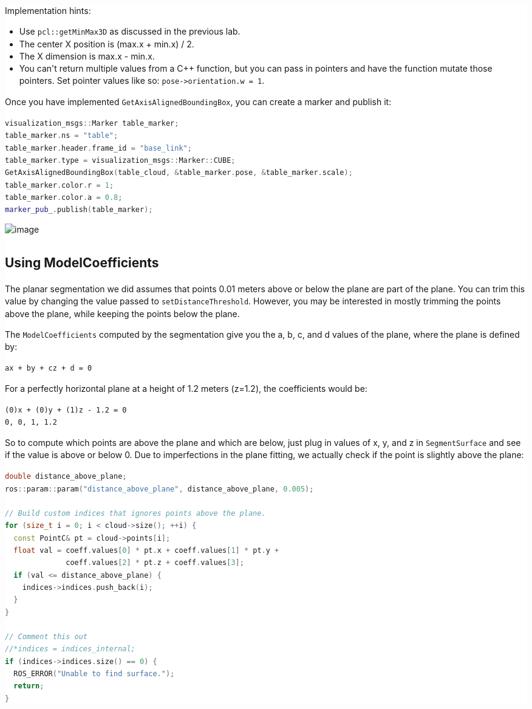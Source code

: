 Implementation hints:
- Use `pcl::getMinMax3D` as discussed in the previous lab.
- The center X position is (max.x + min.x) / 2.
- The X dimension is max.x - min.x.
- You can't return multiple values from a C++ function, but you can pass in pointers and have the function mutate those pointers. Set pointer values like so: `pose->orientation.w = 1`.

Once you have implemented `GetAxisAlignedBoundingBox`, you can create a marker and publish it:
```cpp
visualization_msgs::Marker table_marker;
table_marker.ns = "table";
table_marker.header.frame_id = "base_link";
table_marker.type = visualization_msgs::Marker::CUBE;
GetAxisAlignedBoundingBox(table_cloud, &table_marker.pose, &table_marker.scale);
table_marker.color.r = 1;
table_marker.color.a = 0.8;
marker_pub_.publish(table_marker);
```

![image](https://cloud.githubusercontent.com/assets/1175286/25832316/a4f80950-341e-11e7-9567-1a5ec6a09025.png)

## Using ModelCoefficients
The planar segmentation we did assumes that points 0.01 meters above or below the plane are part of the plane.
You can trim this value by changing the value passed to `setDistanceThreshold`.
However, you may be interested in mostly trimming the points above the plane, while keeping the points below the plane.

The `ModelCoefficients` computed by the segmentation give you the a, b, c, and d values of the plane, where the plane is defined by:

```
ax + by + cz + d = 0
```

For a perfectly horizontal plane at a height of 1.2 meters (z=1.2), the coefficients would be:
```
(0)x + (0)y + (1)z - 1.2 = 0
0, 0, 1, 1.2
```

So to compute which points are above the plane and which are below, just plug in values of x, y, and z in `SegmentSurface` and see if the value is above or below 0.
Due to imperfections in the plane fitting, we actually check if the point is slightly above the plane:

```cpp
double distance_above_plane;
ros::param::param("distance_above_plane", distance_above_plane, 0.005);

// Build custom indices that ignores points above the plane.
for (size_t i = 0; i < cloud->size(); ++i) {
  const PointC& pt = cloud->points[i];
  float val = coeff.values[0] * pt.x + coeff.values[1] * pt.y +
              coeff.values[2] * pt.z + coeff.values[3];
  if (val <= distance_above_plane) {
    indices->indices.push_back(i);
  }
}

// Comment this out
//*indices = indices_internal;
if (indices->indices.size() == 0) {
  ROS_ERROR("Unable to find surface.");
  return;
}
```